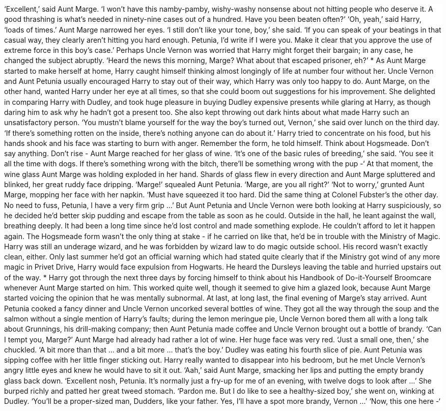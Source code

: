 ‘Excellent,’ said Aunt Marge. ‘I won’t have this namby-pamby, wishy-washy nonsense about not hitting people who deserve it. A good thrashing is what’s needed in ninety-nine cases out of a hundred. Have you been beaten often?’
‘Oh, yeah,’ said Harry, ‘loads of times.’
Aunt Marge narrowed her eyes.
‘I still don’t like your tone, boy,’ she said. ‘If you can speak of your beatings in that casual way, they clearly aren’t hitting you hard enough. Petunia, I’d write if I were you. Make it clear that you approve the use of extreme force in this boy’s case.’
Perhaps Uncle Vernon was worried that Harry might forget their bargain; in any case, he changed the subject abruptly.
‘Heard the news this morning, Marge? What about that escaped prisoner, eh?’
*
As Aunt Marge started to make herself at home, Harry caught himself thinking almost longingly of life at number four without her. Uncle Vernon and Aunt Petunia usually encouraged Harry to stay out of their way, which Harry was only too happy to do. Aunt Marge, on the other hand, wanted Harry under her eye at all times, so that she could boom out suggestions for his improvement. She delighted in comparing Harry with Dudley, and took huge pleasure in buying Dudley expensive presents while glaring at Harry, as though daring him to ask why he hadn’t got a present too. She also kept throwing out dark hints about what made Harry such an unsatisfactory person.
‘You mustn’t blame yourself for the way the boy’s turned out, Vernon,’ she said over lunch on the third day. ‘If there’s something rotten on the inside, there’s nothing anyone can do about it.’
Harry tried to concentrate on his food, but his hands shook and his face was starting to burn with anger. Remember the form, he told himself. Think about Hogsmeade. Don’t say anything. Don’t rise -
Aunt Marge reached for her glass of wine.
‘It’s one of the basic rules of breeding,’ she said. ‘You see it all the time with dogs. If there’s something wrong with the bitch, there’ll be something wrong with the pup -‘
At that moment, the wine glass Aunt Marge was holding exploded in her hand. Shards of glass flew in every direction and Aunt Marge spluttered and blinked, her great ruddy face dripping.
‘Marge!’ squealed Aunt Petunia. ‘Marge, are you all right?’
‘Not to worry,’ grunted Aunt Marge, mopping her face with her napkin. ‘Must have squeezed it too hard. Did the same thing at Colonel Fubster’s the other day. No need to fuss, Petunia, I have a very firm grip …’
But Aunt Petunia and Uncle Vernon were both looking at Harry suspiciously, so he decided he’d better skip pudding and escape from the table as soon as he could.
Outside in the hall, he leant against the wall, breathing deeply. It had been a long time since he’d lost control and made something explode. He couldn’t afford to let it happen again. The Hogsmeade form wasn’t the only thing at stake - if he carried on like that, he’d be in trouble with the Ministry of Magic.
Harry was still an underage wizard, and he was forbidden by wizard law to do magic outside school. His record wasn’t exactly clean, either. Only last summer he’d got an official warning which had stated quite clearly that if the Ministry got wind of any more magic in Privet Drive, Harry would face expulsion from Hogwarts.
He heard the Dursleys leaving the table and hurried upstairs out of the way.
*
Harry got through the next three days by forcing himself to think about his Handbook of Do-it-Yourself Broomcare whenever Aunt Marge started on him. This worked quite well, though it seemed to give him a glazed look, because Aunt Marge started voicing the opinion that he was mentally subnormal.
At last, at long last, the final evening of Marge’s stay arrived. Aunt Petunia cooked a fancy dinner and Uncle Vernon uncorked several bottles of wine. They got all the way through the soup and the salmon without a single mention of Harry’s faults; during the lemon meringue pie, Uncle Vernon bored them all with a long talk about Grunnings, his drill-making company; then Aunt Petunia made coffee and Uncle Vernon brought out a bottle of brandy.
‘Can I tempt you, Marge?’
Aunt Marge had already had rather a lot of wine. Her huge face was very red.
‘Just a small one, then,’ she chuckled. ‘A bit more than that … and a bit more … that’s the boy.’
Dudley was eating his fourth slice of pie. Aunt Petunia was sipping coffee with her little finger sticking out. Harry really wanted to disappear into his bedroom, but he met Uncle Vernon’s angry little eyes and knew he would have to sit it out.
‘Aah,’ said Aunt Marge, smacking her lips and putting the empty brandy glass back down. ‘Excellent nosh, Petunia. It’s normally just a fry-up for me of an evening, with twelve dogs to look after …’ She burped richly and patted her great tweed stomach. ‘Pardon me. But I do like to see a healthy-sized boy,’ she went on, winking at Dudley. ‘You’ll be a proper-sized man, Dudders, like your father. Yes, I’ll have a spot more brandy, Vernon …’
‘Now, this one here -‘